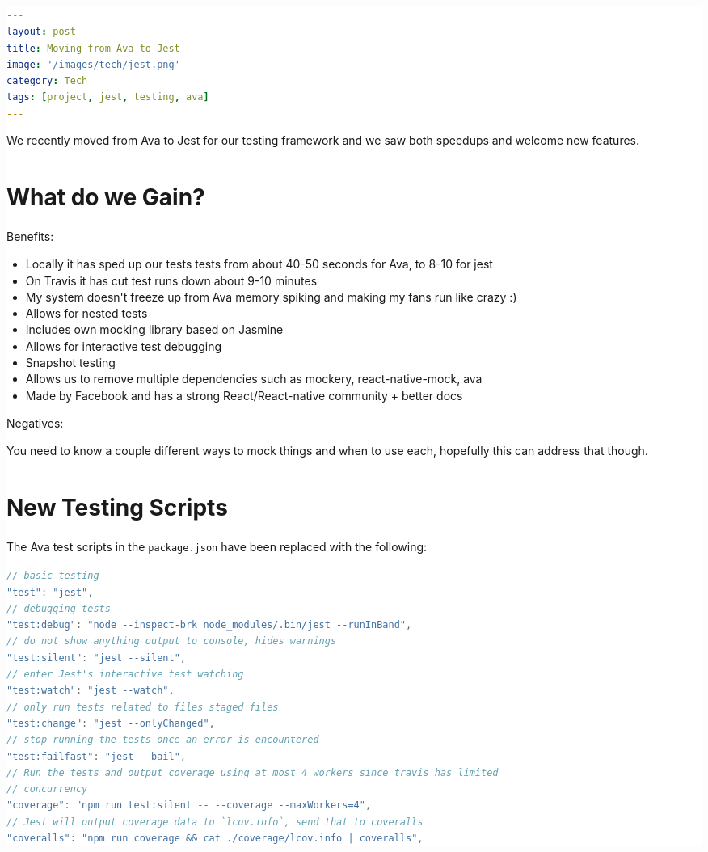 ```yaml
---
layout: post
title: Moving from Ava to Jest
image: '/images/tech/jest.png'
category: Tech
tags: [project, jest, testing, ava]
---
```


We recently moved from Ava to Jest for our testing framework and we saw both speedups
and welcome new features.



# What do we Gain?

Benefits:

- Locally it has sped up our tests tests from about 40-50 seconds for Ava, to 8-10 for jest
- On Travis it has cut test runs down about 9-10 minutes
- My system doesn't freeze up from Ava memory spiking and making my fans run like crazy :)
- Allows for nested tests
- Includes own mocking library based on Jasmine
- Allows for interactive test debugging
- Snapshot testing
- Allows us to remove multiple dependencies such as mockery, react-native-mock, ava
- Made by Facebook and has a strong React/React-native community + better docs

Negatives:

You need to know a couple different ways to mock things and when to use each, hopefully this can address that though.

# New Testing Scripts

The Ava test scripts in the `package.json` have been replaced with the following:

```js
// basic testing
"test": "jest",
// debugging tests
"test:debug": "node --inspect-brk node_modules/.bin/jest --runInBand",
// do not show anything output to console, hides warnings
"test:silent": "jest --silent",
// enter Jest's interactive test watching
"test:watch": "jest --watch",
// only run tests related to files staged files
"test:change": "jest --onlyChanged",
// stop running the tests once an error is encountered
"test:failfast": "jest --bail",
// Run the tests and output coverage using at most 4 workers since travis has limited
// concurrency
"coverage": "npm run test:silent -- --coverage --maxWorkers=4",
// Jest will output coverage data to `lcov.info`, send that to coveralls
"coveralls": "npm run coverage && cat ./coverage/lcov.info | coveralls",
```
